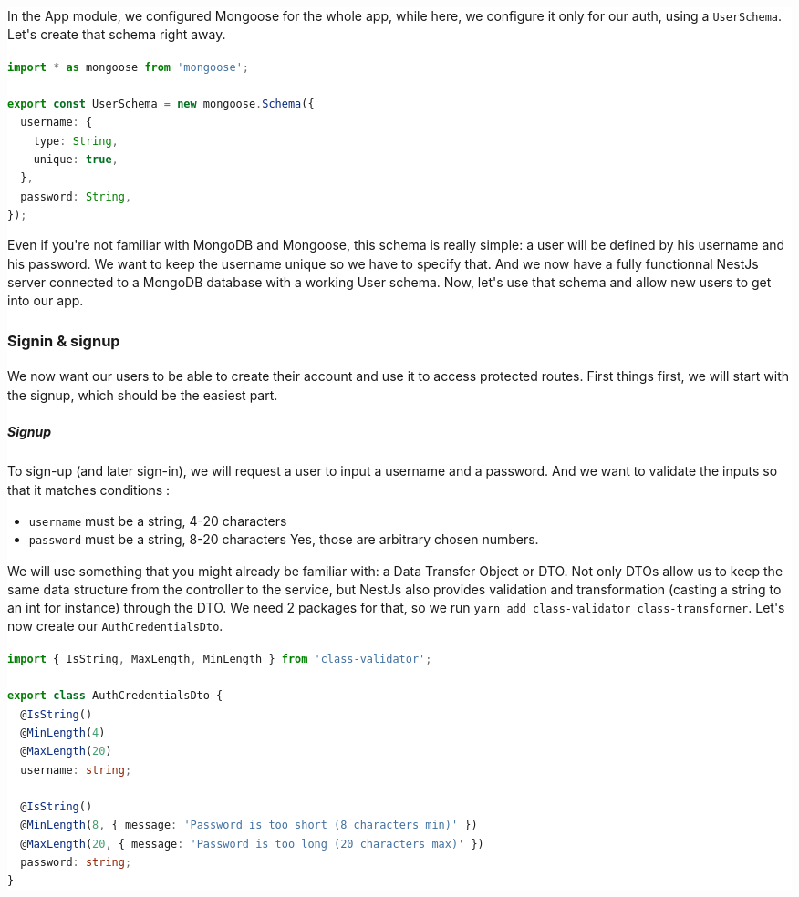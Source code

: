 In the App module, we configured Mongoose for the whole app, while here, we configure it only for our auth, using a `UserSchema`. Let's create that schema right away.

```ts:title=src/auth/schemas/user.schema.ts
import * as mongoose from 'mongoose';

export const UserSchema = new mongoose.Schema({
  username: {
    type: String,
    unique: true,
  },
  password: String,
});
```

Even if you're not familiar with MongoDB and Mongoose, this schema is really simple: a user will be defined by his username and his password. We want to keep the username unique so we have to specify that. And we now have a fully functionnal NestJs server connected to a MongoDB database with a working User schema. Now, let's use that schema and allow new users to get into our app.

### Signin & signup

We now want our users to be able to create their account and use it to access protected routes. First things first, we will start with the signup, which should be the easiest part.

##### Signup

To sign-up (and later sign-in), we will request a user to input a username and a password. And we want to validate the inputs so that it matches conditions :

- `username` must be a string, 4-20 characters
- `password` must be a string, 8-20 characters
  Yes, those are arbitrary chosen numbers.

We will use something that you might already be familiar with: a Data Transfer Object or DTO. Not only DTOs allow us to keep the same data structure from the controller to the service, but NestJs also provides validation and transformation (casting a string to an int for instance) through the DTO. We need 2 packages for that, so we run `yarn add class-validator class-transformer`. Let's now create our `AuthCredentialsDto`.

```ts:title=src/auth/dto/auth-credentials.dto.ts
import { IsString, MaxLength, MinLength } from 'class-validator';

export class AuthCredentialsDto {
  @IsString()
  @MinLength(4)
  @MaxLength(20)
  username: string;

  @IsString()
  @MinLength(8, { message: 'Password is too short (8 characters min)' })
  @MaxLength(20, { message: 'Password is too long (20 characters max)' })
  password: string;
}
```
